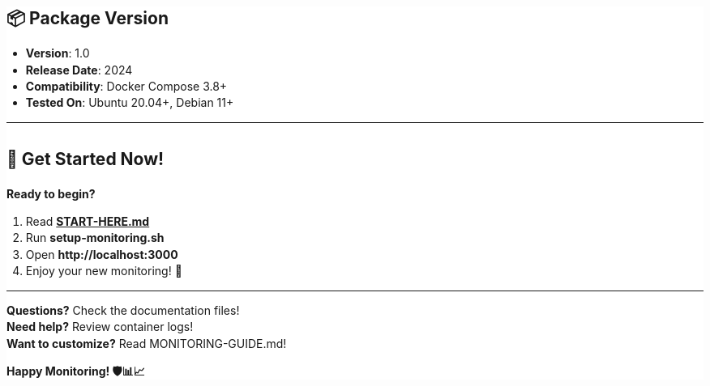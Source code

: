 
## 📦 Package Version

- **Version**: 1.0
- **Release Date**: 2024
- **Compatibility**: Docker Compose 3.8+
- **Tested On**: Ubuntu 20.04+, Debian 11+

---

## 🚀 Get Started Now!

**Ready to begin?** 

1. Read **[START-HERE.md](START-HERE.md)**
2. Run **setup-monitoring.sh**
3. Open **http://localhost:3000**
4. Enjoy your new monitoring! 🎉

---

**Questions?** Check the documentation files!  
**Need help?** Review container logs!  
**Want to customize?** Read MONITORING-GUIDE.md!

**Happy Monitoring! 🛡️📊📈**

